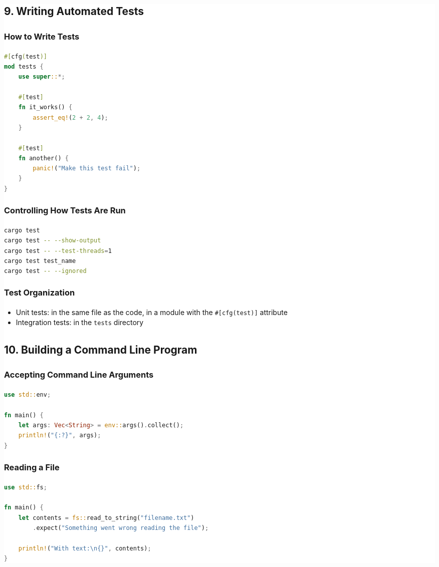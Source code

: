 ## 9. Writing Automated Tests

### How to Write Tests

```rust
#[cfg(test)]
mod tests {
    use super::*;

    #[test]
    fn it_works() {
        assert_eq!(2 + 2, 4);
    }

    #[test]
    fn another() {
        panic!("Make this test fail");
    }
}
```

### Controlling How Tests Are Run

```bash
cargo test
cargo test -- --show-output
cargo test -- --test-threads=1
cargo test test_name
cargo test -- --ignored
```

### Test Organization

- Unit tests: in the same file as the code, in a module with the `#[cfg(test)]` attribute
- Integration tests: in the `tests` directory

## 10. Building a Command Line Program

### Accepting Command Line Arguments

```rust
use std::env;

fn main() {
    let args: Vec<String> = env::args().collect();
    println!("{:?}", args);
}
```

### Reading a File

```rust
use std::fs;

fn main() {
    let contents = fs::read_to_string("filename.txt")
        .expect("Something went wrong reading the file");

    println!("With text:\n{}", contents);
}
```
